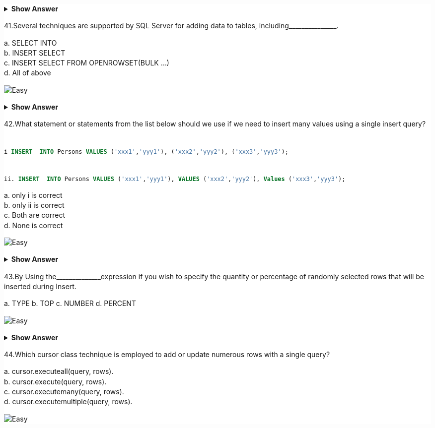 <details><summary><b> Show Answer </b></summary></details>

41.Several techniques are supported by SQL Server for adding data to tables, including_______________.

a. SELECT INTO<br>
b. INSERT SELECT<br>
c. INSERT SELECT FROM OPENROWSET(BULK …)<br>
d. All of above<br>

![Easy](https://github.com/revaturelabs/interviewquestions/blob/dev/ComplexityTags/simple%20(2).svg)

<details><summary><b> Show Answer </b></summary></details>

42.What statement or statements from the list below should we use if we need to insert many values using a single insert query?

```sql

i INSERT  INTO Persons VALUES ('xxx1','yyy1'), ('xxx2','yyy2'), ('xxx3','yyy3');
```

```sql

ii. INSERT  INTO Persons VALUES ('xxx1','yyy1'), VALUES ('xxx2','yyy2'), Values ('xxx3','yyy3');

```

a. only i is correct<br>
b. only ii is correct<br>
c. Both are correct<br>
d. None is correct<br>

![Easy](https://github.com/revaturelabs/interviewquestions/blob/dev/ComplexityTags/simple%20(2).svg)

<details><summary><b> Show Answer </b></summary></details>

43.By Using the______________expression if you wish to specify the quantity or percentage of randomly selected rows that will be inserted during Insert.

a. TYPE
b. TOP
c. NUMBER
d. PERCENT

![Easy](https://github.com/revaturelabs/interviewquestions/blob/dev/ComplexityTags/simple%20(2).svg)

<details><summary><b> Show Answer </b></summary></details>

44.Which cursor class technique is employed to add or update numerous rows with a single query?

a. cursor.executeall(query, rows).<br>
b. cursor.execute(query, rows).<br>
c. cursor.executemany(query, rows).<br>
d. cursor.executemultiple(query, rows).<br>
 
![Easy](https://github.com/revaturelabs/interviewquestions/blob/dev/ComplexityTags/simple%20(2).svg)
